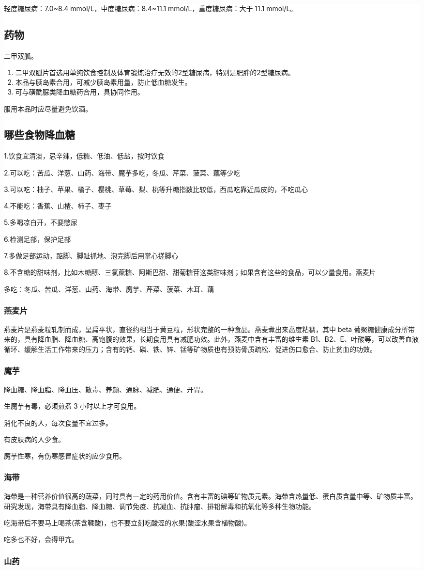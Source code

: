 轻度糖尿病：7.0~8.4 mmol/L，中度糖尿病：8.4~11.1 mmol/L，重度糖尿病：大于 11.1 mmol/L。

## 药物

二甲双胍。

1. 二甲双胍片首选用单纯饮食控制及体育锻炼治疗无效的2型糖尿病，特别是肥胖的2型糖尿病。
2. 本品与胰岛素合用，可减少胰岛素用量，防止低血糖发生。
3. 可与磺酰脲类降血糖药合用，具协同作用。

服用本品时应尽量避免饮酒。

## 哪些食物降血糖

1.饮食宜清淡，忌辛辣，低糖、低油、低盐，按时饮食

2.可以吃：苦瓜、洋葱、山药、海带、魔芋多吃，冬瓜、芹菜、菠菜、藕等少吃

3.可以吃：柚子、苹果、橘子、樱桃、草莓、梨、桃等升糖指数比较低，西瓜吃靠近瓜皮的，不吃瓜心

4.不能吃：香蕉、山楂、柿子、枣子

5.多喝凉白开，不要憋尿

6.检测足部，保护足部

7.多做足部运动，踮脚、脚趾抓地、泡完脚后用掌心搓脚心

8.不含糖的甜味剂，比如木糖醇、三氯蔗糖、阿斯巴甜、甜菊糖苷这类甜味剂；如果含有这些的食品，可以少量食用。燕麦片

多吃：冬瓜、苦瓜、洋葱、山药、海带、魔芋、芹菜、菠菜、木耳、藕

### 燕麦片

燕麦片是燕麦粒轧制而成，呈扁平状，直径约相当于黄豆粒，形状完整的一种食品。燕麦煮出来高度粘稠，其中 beta 葡聚糖健康成分所带来的，具有降血脂、降血糖、高饱腹的效果，长期食用具有减肥功效。此外，燕麦中含有丰富的维生素 B1、B2、E、叶酸等，可以改善血液循环、缓解生活工作带来的压力；含有的钙、磷、铁、锌、锰等矿物质也有预防骨质疏松、促进伤口愈合、防止贫血的功效。

### 魔芋

降血糖、降血脂、降血压、散毒、养颜、通脉、减肥、通便、开胃。

生魔芋有毒，必须煎煮 3 小时以上才可食用。

消化不良的人，每次食量不宜过多。

有皮肤病的人少食。

魔芋性寒，有伤寒感冒症状的应少食用。

### 海带

海带是一种营养价值很高的蔬菜，同时具有一定的药用价值。含有丰富的碘等矿物质元素。海带含热量低、蛋白质含量中等、矿物质丰富。研究发现，海带具有降血脂、降血糖、调节免疫、抗凝血、抗肿瘤、排铅解毒和抗氧化等多种生物功能。

吃海带后不要马上喝茶(茶含鞣酸)，也不要立刻吃酸涩的水果(酸涩水果含植物酸)。

吃多也不好，会得甲亢。

### 山药
